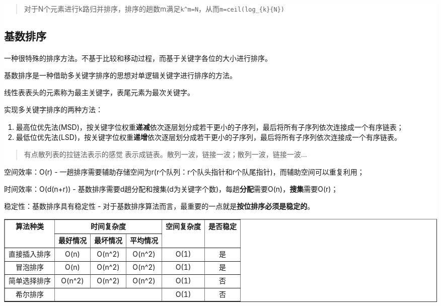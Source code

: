 >对于N个元素进行k路归并排序，排序的趟数m满足`k^m=N`，从而`m=ceil(log_{k}{N})`

## 基数排序

一种很特殊的排序方法。不基于比较和移动过程，而基于关键字各位的大小进行排序。

基数排序是一种借助多关键字排序的思想对单逻辑关键字进行排序的方法。

线性表表头的元素称为最主关键字，表尾元素为最次关键字。

实现多关键字排序的两种方法：

1. 最高位优先法(MSD)，按关键字位权重**递减**依次逐层划分成若干更小的子序列，最后将所有子序列依次连接成一个有序链表；
2. 最低位优先法(LSD)，按关键字位权重**递增**依次逐层划分成若干更小的子序列，最后将所有子序列依次连接成一个有序链表。

>有点散列表的拉链法表示的感觉
>表示成链表。散列一波，链接一波；散列一波，链接一波...

空间效率：O(r) - 一趟排序需要辅助存储空间为r(r个队列：r个队头指针和r个队尾指针)，而辅助空间可以重复利用；

时间效率：O(d(n+r)) - 基数排序需要d趟分配和搜集(d为关键字个数)，每趟**分配**需要O(n)，**搜集**需要O(r)；

稳定性：基数排序具有稳定性 - 对于基数排序算法而言，最重要的一点就是**按位排序必须是稳定的**。


<table border="1" style="text-align: center;">
    <tr>
        <th rowspan="2">算法种类</th>
        <th colspan="3">时间复杂度</th>
        <th rowspan="2">空间复杂度</th>
        <th rowspan="2">是否稳定</th>
    </tr>
    <tr>
        <th>最好情况</th>
        <th>最坏情况</th>
        <th>平均情况</th>
    </tr>
    <tr>
        <td>直接插入排序</td>
        <td>O(n)</td>
        <td>O(n^2)</td>
        <td>O(n^2)</td>
        <td>O(1)</td>
        <td>是</td>
    </tr>
    <tr>
        <td>冒泡排序</td>
        <td>O(n)</td>
        <td>O(n^2)</td>
        <td>O(n^2)</td>
        <td>O(1)</td>
        <td>是</td>
    </tr>
    <tr>
        <td>简单选择排序</td>
        <td>O(n^2)</td>
        <td>O(n^2)</td>
        <td>O(n^2)</td>
        <td>O(1)</td>
        <td>否</td>
    </tr>
    <tr>
        <td>希尔排序</td>
        <td colspan="3"></td>
        <td>O(1)</td>
        <td>否</td>
    </tr>
    <tr>